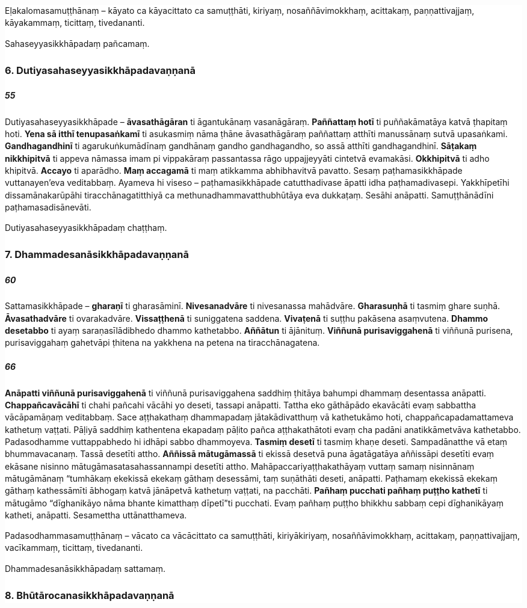Eḷakalomasamuṭṭhānaṃ – kāyato ca kāyacittato ca samuṭṭhāti, kiriyaṃ, nosaññāvimokkhaṃ, acittakaṃ, paṇṇattivajjaṃ, kāyakammaṃ, ticittaṃ, tivedananti.

<p class="text-center text-muted">Sahaseyyasikkhāpadaṃ pañcamaṃ.</p>

### 6. Dutiyasahaseyyasikkhāpadavaṇṇanā

##### 55

Dutiyasahaseyyasikkhāpade – **āvasathāgāran** ti āgantukānaṃ vasanāgāraṃ. **Paññattaṃ hotī** ti puññakāmatāya katvā ṭhapitaṃ hoti. **Yena sā itthī tenupasaṅkamī** ti asukasmiṃ nāma ṭhāne āvasathāgāraṃ paññattaṃ atthīti manussānaṃ sutvā upasaṅkami. **Gandhagandhinī** ti agarukuṅkumādīnaṃ gandhānaṃ gandho gandhagandho, so assā atthīti gandhagandhinī. **Sāṭakaṃ nikkhipitvā** ti appeva nāmassa imam pi vippakāraṃ passantassa rāgo uppajjeyyāti cintetvā evamakāsi. **Okkhipitvā** ti adho khipitvā. **Accayo** ti aparādho. **Maṃ accagamā** ti maṃ atikkamma abhibhavitvā pavatto. Sesaṃ paṭhamasikkhāpade vuttanayen’eva veditabbaṃ. Ayameva hi viseso – paṭhamasikkhāpade catutthadivase āpatti idha paṭhamadivasepi. Yakkhīpetīhi dissamānakarūpāhi tiracchānagatitthiyā ca methunadhammavatthubhūtāya eva dukkaṭaṃ. Sesāhi anāpatti. Samuṭṭhānādīni paṭhamasadisānevāti.

<p class="text-center text-muted">Dutiyasahaseyyasikkhāpadaṃ chaṭṭhaṃ.</p>

### 7. Dhammadesanāsikkhāpadavaṇṇanā

##### 60

Sattamasikkhāpade – **gharaṇī** ti gharasāminī. **Nivesanadvāre** ti nivesanassa mahādvāre. **Gharasuṇhā** ti tasmiṃ ghare suṇhā. **Āvasathadvāre** ti ovarakadvāre. **Vissaṭṭhenā** ti suniggatena saddena. **Vivaṭenā** ti suṭṭhu pakāsena asaṃvutena. **Dhammo desetabbo** ti ayaṃ saraṇasīlādibhedo dhammo kathetabbo. **Aññātun** ti ājānituṃ. **Viññunā purisaviggahenā** ti viññunā purisena, purisaviggahaṃ gahetvāpi ṭhitena na yakkhena na petena na tiracchānagatena.

##### 66

**Anāpatti viññunā purisaviggahenā** ti viññunā purisaviggahena saddhiṃ ṭhitāya bahumpi dhammaṃ desentassa anāpatti. **Chappañcavācāhī** ti chahi pañcahi vācāhi yo deseti, tassapi anāpatti. Tattha eko gāthāpādo ekavācāti evaṃ sabbattha vācāpamāṇaṃ veditabbaṃ. Sace aṭṭhakathaṃ dhammapadaṃ jātakādivatthuṃ vā kathetukāmo hoti, chappañcapadamattameva kathetuṃ vaṭṭati. Pāḷiyā saddhiṃ kathentena ekapadaṃ pāḷito pañca aṭṭhakathātoti evaṃ cha padāni anatikkāmetvāva kathetabbo. Padasodhamme vuttappabhedo hi idhāpi sabbo dhammoyeva. **Tasmiṃ desetī** ti tasmiṃ khaṇe deseti. Sampadānatthe vā etaṃ bhummavacanaṃ. Tassā desetīti attho. **Aññissā mātugāmassā** ti ekissā desetvā puna āgatāgatāya aññissāpi desetīti evaṃ ekāsane nisinno mātugāmasatasahassannampi desetīti attho. Mahāpaccariyaṭṭhakathāyaṃ vuttaṃ samaṃ nisinnānaṃ mātugāmānaṃ “tumhākaṃ ekekissā ekekaṃ gāthaṃ desessāmi, taṃ suṇāthāti deseti, anāpatti. Paṭhamaṃ ekekissā ekekaṃ gāthaṃ kathessāmīti ābhogaṃ katvā jānāpetvā kathetuṃ vaṭṭati, na pacchāti. **Pañhaṃ pucchati pañhaṃ puṭṭho kathetī** ti mātugāmo “dīghanikāyo nāma bhante kimatthaṃ dīpetī”ti pucchati. Evaṃ pañhaṃ puṭṭho bhikkhu sabbaṃ cepi dīghanikāyaṃ katheti, anāpatti. Sesamettha uttānatthameva.

Padasodhammasamuṭṭhānaṃ – vācato ca vācācittato ca samuṭṭhāti, kiriyākiriyaṃ, nosaññāvimokkhaṃ, acittakaṃ, paṇṇattivajjaṃ, vacīkammaṃ, ticittaṃ, tivedananti.

<p class="text-center text-muted">Dhammadesanāsikkhāpadaṃ sattamaṃ.</p>

### 8. Bhūtārocanasikkhāpadavaṇṇanā
